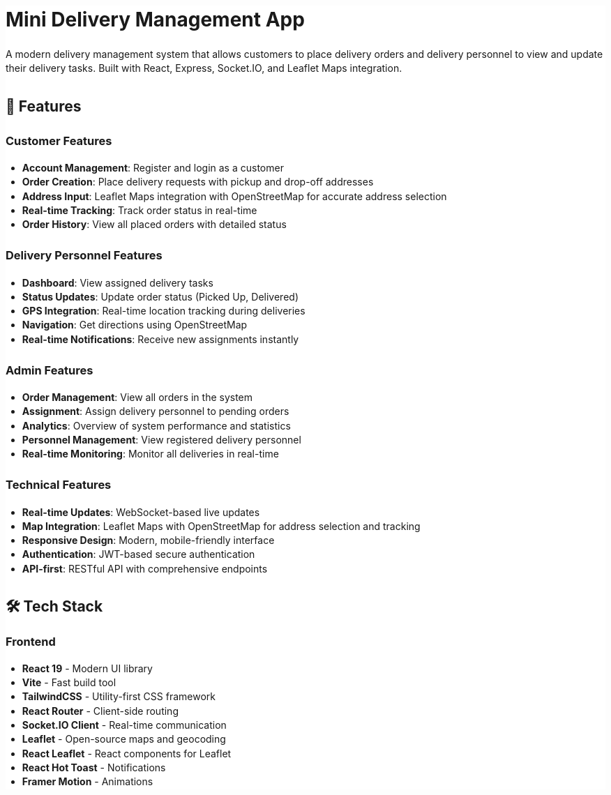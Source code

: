 # Mini Delivery Management App

A modern delivery management system that allows customers to place delivery orders and delivery personnel to view and update their delivery tasks. Built with React, Express, Socket.IO, and Leaflet Maps integration.

## 🚀 Features

### Customer Features

- **Account Management**: Register and login as a customer
- **Order Creation**: Place delivery requests with pickup and drop-off addresses
- **Address Input**: Leaflet Maps integration with OpenStreetMap for accurate address selection
- **Real-time Tracking**: Track order status in real-time
- **Order History**: View all placed orders with detailed status

### Delivery Personnel Features

- **Dashboard**: View assigned delivery tasks
- **Status Updates**: Update order status (Picked Up, Delivered)
- **GPS Integration**: Real-time location tracking during deliveries
- **Navigation**: Get directions using OpenStreetMap
- **Real-time Notifications**: Receive new assignments instantly

### Admin Features

- **Order Management**: View all orders in the system
- **Assignment**: Assign delivery personnel to pending orders
- **Analytics**: Overview of system performance and statistics
- **Personnel Management**: View registered delivery personnel
- **Real-time Monitoring**: Monitor all deliveries in real-time

### Technical Features

- **Real-time Updates**: WebSocket-based live updates
- **Map Integration**: Leaflet Maps with OpenStreetMap for address selection and tracking
- **Responsive Design**: Modern, mobile-friendly interface
- **Authentication**: JWT-based secure authentication
- **API-first**: RESTful API with comprehensive endpoints

## 🛠 Tech Stack

### Frontend

- **React 19** - Modern UI library
- **Vite** - Fast build tool
- **TailwindCSS** - Utility-first CSS framework
- **React Router** - Client-side routing
- **Socket.IO Client** - Real-time communication
- **Leaflet** - Open-source maps and geocoding
- **React Leaflet** - React components for Leaflet
- **React Hot Toast** - Notifications
- **Framer Motion** - Animations
